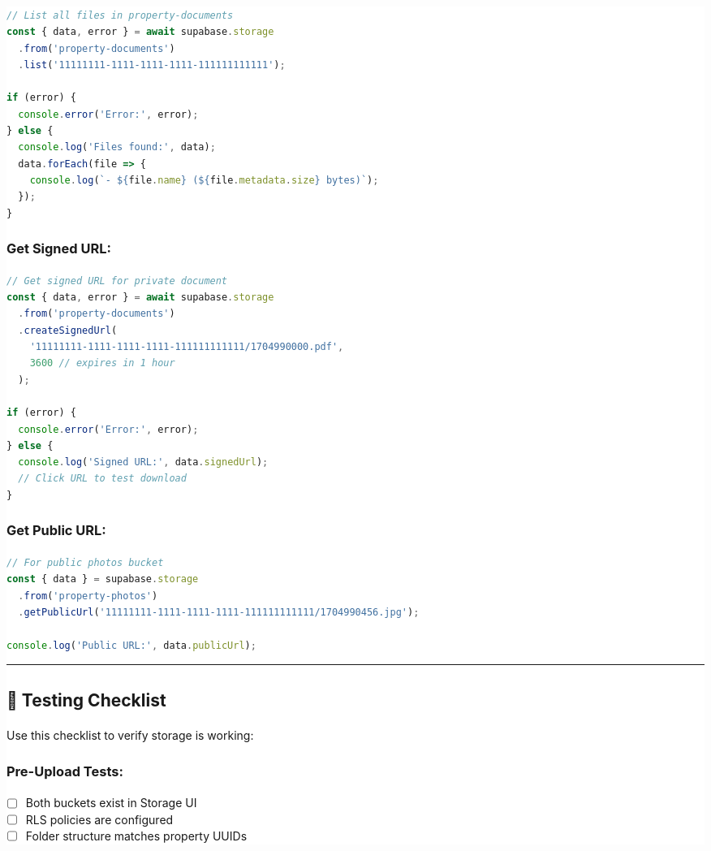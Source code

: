 ```javascript
// List all files in property-documents
const { data, error } = await supabase.storage
  .from('property-documents')
  .list('11111111-1111-1111-1111-111111111111');

if (error) {
  console.error('Error:', error);
} else {
  console.log('Files found:', data);
  data.forEach(file => {
    console.log(`- ${file.name} (${file.metadata.size} bytes)`);
  });
}
```

### Get Signed URL:

```javascript
// Get signed URL for private document
const { data, error } = await supabase.storage
  .from('property-documents')
  .createSignedUrl(
    '11111111-1111-1111-1111-111111111111/1704990000.pdf',
    3600 // expires in 1 hour
  );

if (error) {
  console.error('Error:', error);
} else {
  console.log('Signed URL:', data.signedUrl);
  // Click URL to test download
}
```

### Get Public URL:

```javascript
// For public photos bucket
const { data } = supabase.storage
  .from('property-photos')
  .getPublicUrl('11111111-1111-1111-1111-111111111111/1704990456.jpg');

console.log('Public URL:', data.publicUrl);
```

---

## 🧪 Testing Checklist

Use this checklist to verify storage is working:

### Pre-Upload Tests:
- [ ] Both buckets exist in Storage UI
- [ ] RLS policies are configured
- [ ] Folder structure matches property UUIDs
